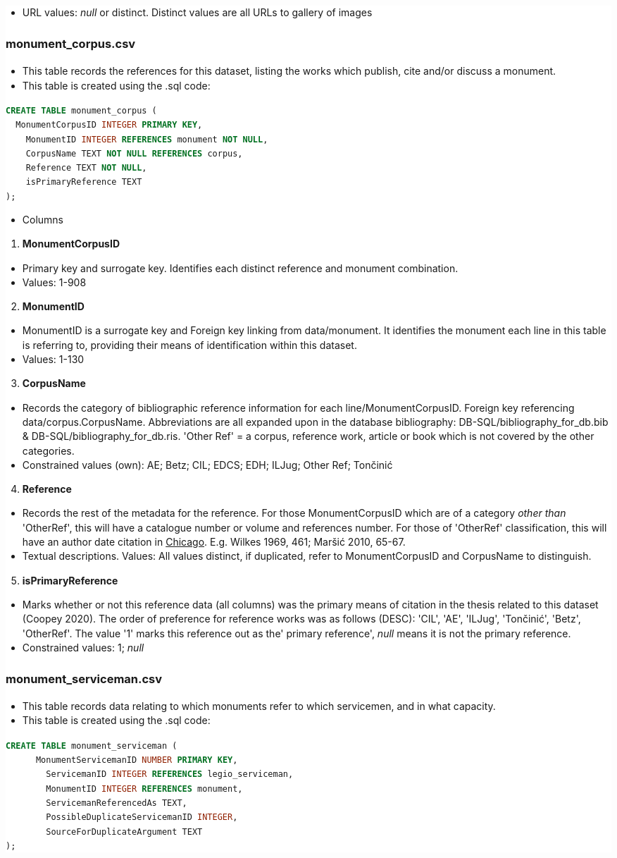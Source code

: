* URL values: _null_ or distinct. Distinct values are all URLs to gallery of images

### monument_corpus.csv
* This table records the references for this dataset, listing the works which publish, cite and/or discuss a monument.
* This table is created using the .sql code:

``` SQL
CREATE TABLE monument_corpus (
  MonumentCorpusID INTEGER PRIMARY KEY,
	MonumentID INTEGER REFERENCES monument NOT NULL,
	CorpusName TEXT NOT NULL REFERENCES corpus,
	Reference TEXT NOT NULL,
	isPrimaryReference TEXT
);
```

* Columns
1. **MonumentCorpusID**
* Primary key and surrogate key. Identifies each distinct reference and monument combination.
* Values: 1-908
2. **MonumentID**
* MonumentID is a surrogate key and Foreign key linking from data/monument. It identifies the monument each line in this table is referring to, providing their means of identification within this dataset.
* Values: 1-130
3. **CorpusName**
* Records the category of bibliographic reference information for each line/MonumentCorpusID. Foreign key referencing data/corpus.CorpusName. Abbreviations are all expanded upon in the database bibliography: DB-SQL/bibliography_for_db.bib & DB-SQL/bibliography_for_db.ris. 'Other Ref' = a corpus, reference work, article or book which is not covered by the other categories.
* Constrained values (own): AE; Betz; CIL; EDCS; EDH; ILJug; Other Ref; Tončinić
4. **Reference**
* Records the rest of the metadata for the reference. For those MonumentCorpusID which are of a category _other than_ 'OtherRef', this will have a catalogue number or volume and references number. For those of 'OtherRef' classification, this will have an author date citation in [Chicago](https://libguides.mq.edu.au/referencing/Chicago). E.g. Wilkes 1969, 461; Maršić 2010, 65-67.
* Textual descriptions. Values: All values distinct, if duplicated, refer to MonumentCorpusID and CorpusName to distinguish.
5. **isPrimaryReference**
* Marks whether or not this reference data (all columns) was the primary means of citation in the thesis related to this dataset (Coopey 2020). The order of preference for reference works was as follows (DESC): 'CIL', 'AE', 'ILJug', 'Tončinić', 'Betz', 'OtherRef'. The value '1' marks this reference out as the' primary reference', _null_ means it is not the primary reference.
* Constrained values: 1; _null_

### monument_serviceman.csv
* This table records data relating to which monuments refer to which servicemen, and in what capacity.
* This table is created using the .sql code:

``` SQL
CREATE TABLE monument_serviceman (
	  MonumentServicemanID NUMBER PRIMARY KEY,
		ServicemanID INTEGER REFERENCES legio_serviceman,
		MonumentID INTEGER REFERENCES monument,
		ServicemanReferencedAs TEXT,
		PossibleDuplicateServicemanID INTEGER,
		SourceForDuplicateArgument TEXT
);
```
